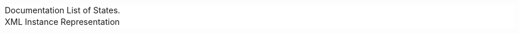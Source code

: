 <tr>
<th>Documentation</th>
<td>List of States.</td>
</tr>
</table>
<div class="sample box">
<div>
<input type="button" id="element_States_xibox_button" class="control" onclick="switchState('element_States_xibox'); return false;" style="display: none" /> <span class="caption">XML Instance Representation</span>
</div>
<div id="element_States_xibox" class="contents">